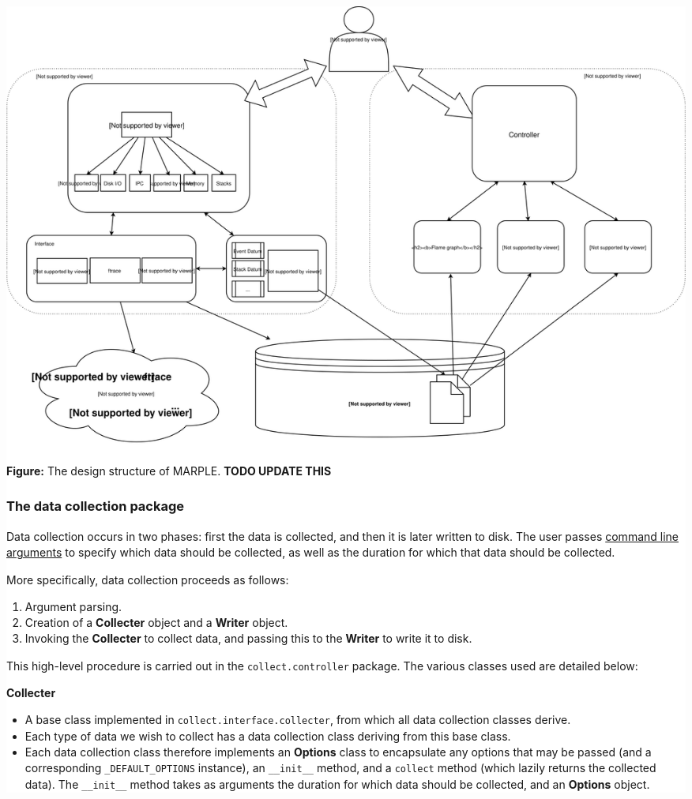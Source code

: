 ![The design structure of MARPLE](./res/design.svg)

**Figure:** The design structure of MARPLE. **TODO UPDATE THIS**

### The data collection package
Data collection occurs in two phases: first the data is collected, and then it is later written to disk. The user passes [command line arguments](#collecting-data) to specify which data should be collected, as well as the duration for which that data should be collected.

More specifically, data collection proceeds as follows:
 1. Argument parsing.
 2. Creation of a **Collecter** object and a **Writer** object.
 4. Invoking the **Collecter** to collect data, and passing this to the **Writer** to write it to disk.

This high-level procedure is carried out in the `collect.controller` package. The various classes used are detailed below:

**Collecter**

 * A base class implemented in `collect.interface.collecter`, from which all data collection classes derive.
 * Each type of data we wish to collect has a data collection class deriving from this base class.
 * Each data collection class therefore implements an **Options** class to encapsulate any options that may be passed (and a corresponding `_DEFAULT_OPTIONS` instance), an `__init__` method, and a `collect` method (which lazily returns the collected data). The `__init__` method takes as arguments the duration for which data should be collected, and an **Options** object.

